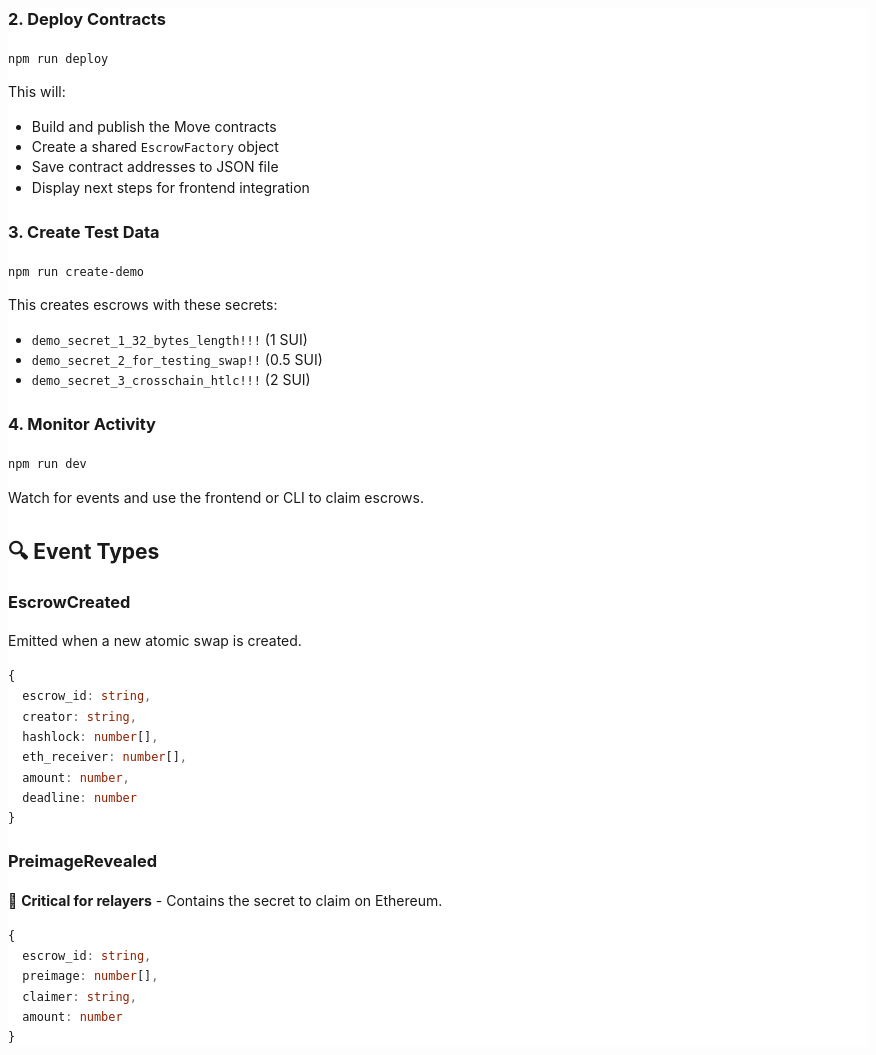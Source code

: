 ### 2. Deploy Contracts

```bash
npm run deploy
```

This will:
- Build and publish the Move contracts
- Create a shared `EscrowFactory` object
- Save contract addresses to JSON file
- Display next steps for frontend integration

### 3. Create Test Data

```bash
npm run create-demo
```

This creates escrows with these secrets:
- `demo_secret_1_32_bytes_length!!!` (1 SUI)
- `demo_secret_2_for_testing_swap!!` (0.5 SUI)
- `demo_secret_3_crosschain_htlc!!!` (2 SUI)

### 4. Monitor Activity

```bash
npm run dev
```

Watch for events and use the frontend or CLI to claim escrows.

## 🔍 Event Types

### EscrowCreated
Emitted when a new atomic swap is created.

```typescript
{
  escrow_id: string,
  creator: string,
  hashlock: number[],
  eth_receiver: number[],
  amount: number,
  deadline: number
}
```

### PreimageRevealed
🚨 **Critical for relayers** - Contains the secret to claim on Ethereum.

```typescript
{
  escrow_id: string,
  preimage: number[],
  claimer: string,
  amount: number
}
```
